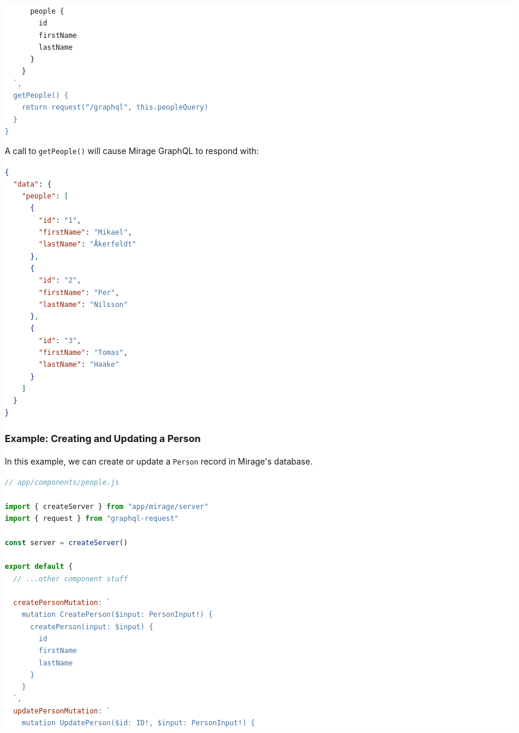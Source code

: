 ```javascript
      people {
        id
        firstName
        lastName
      }
    }
  `,
  getPeople() {
    return request("/graphql", this.peopleQuery)
  }
}
```

A call to `getPeople()` will cause Mirage GraphQL to respond with:

```json
{
  "data": {
    "people": [
      {
        "id": "1",
        "firstName": "Mikael",
        "lastName": "Åkerfeldt"
      },
      {
        "id": "2",
        "firstName": "Per",
        "lastName": "Nilsson"
      },
      {
        "id": "3",
        "firstName": "Tomas",
        "lastName": "Haake"
      }
    ]
  }
}
```

### Example: Creating and Updating a Person

In this example, we can create or update a `Person` record in Mirage's database.

```javascript
// app/components/people.js

import { createServer } from "app/mirage/server"
import { request } from "graphql-request"

const server = createServer()

export default {
  // ...other component stuff

  createPersonMutation: `
    mutation CreatePerson($input: PersonInput!) {
      createPerson(input: $input) {
        id
        firstName
        lastName
      }
    }
  `,
  updatePersonMutation: `
    mutation UpdatePerson($id: ID!, $input: PersonInput!) {
```